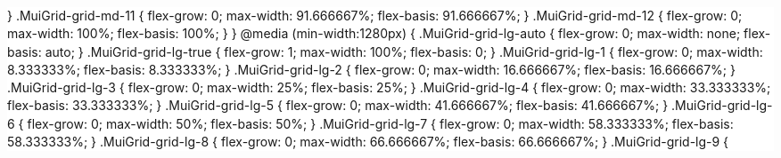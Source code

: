   }
  .MuiGrid-grid-md-11 {
    flex-grow: 0;
    max-width: 91.666667%;
    flex-basis: 91.666667%;
  }
  .MuiGrid-grid-md-12 {
    flex-grow: 0;
    max-width: 100%;
    flex-basis: 100%;
  }
}
@media (min-width:1280px) {
  .MuiGrid-grid-lg-auto {
    flex-grow: 0;
    max-width: none;
    flex-basis: auto;
  }
  .MuiGrid-grid-lg-true {
    flex-grow: 1;
    max-width: 100%;
    flex-basis: 0;
  }
  .MuiGrid-grid-lg-1 {
    flex-grow: 0;
    max-width: 8.333333%;
    flex-basis: 8.333333%;
  }
  .MuiGrid-grid-lg-2 {
    flex-grow: 0;
    max-width: 16.666667%;
    flex-basis: 16.666667%;
  }
  .MuiGrid-grid-lg-3 {
    flex-grow: 0;
    max-width: 25%;
    flex-basis: 25%;
  }
  .MuiGrid-grid-lg-4 {
    flex-grow: 0;
    max-width: 33.333333%;
    flex-basis: 33.333333%;
  }
  .MuiGrid-grid-lg-5 {
    flex-grow: 0;
    max-width: 41.666667%;
    flex-basis: 41.666667%;
  }
  .MuiGrid-grid-lg-6 {
    flex-grow: 0;
    max-width: 50%;
    flex-basis: 50%;
  }
  .MuiGrid-grid-lg-7 {
    flex-grow: 0;
    max-width: 58.333333%;
    flex-basis: 58.333333%;
  }
  .MuiGrid-grid-lg-8 {
    flex-grow: 0;
    max-width: 66.666667%;
    flex-basis: 66.666667%;
  }
  .MuiGrid-grid-lg-9 {
